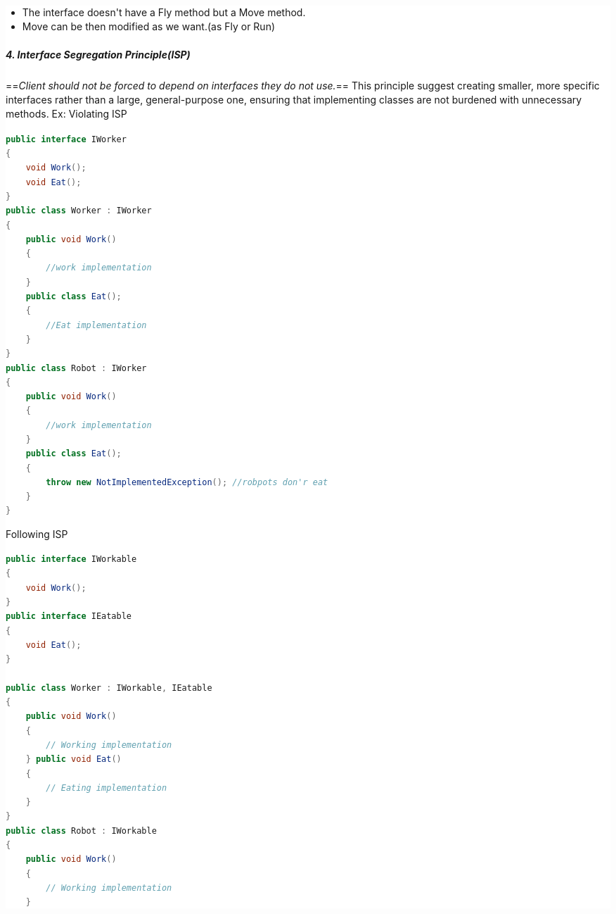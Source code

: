 - The interface doesn't have a Fly method but a Move method.
- Move can be then modified as we want.(as Fly or Run)
##### 4. Interface Segregation Principle(ISP)
==*Client should not be forced to depend on interfaces they do not use.*==
This principle suggest creating smaller, more specific interfaces rather than a large, general-purpose one, ensuring that implementing classes are not burdened with unnecessary methods.
Ex:
Violating ISP
```C#
public interface IWorker
{
	void Work();
	void Eat();
}
public class Worker : IWorker
{
	public void Work()
	{
		//work implementation
	}
	public class Eat();
	{
		//Eat implementation
	}
}
public class Robot : IWorker
{
	public void Work()
	{
		//work implementation
	}
	public class Eat();
	{
		throw new NotImplementedException(); //robpots don'r eat
	}
}
```
Following ISP
```C#
public interface IWorkable 
{ 
	void Work(); 
} 
public interface IEatable 
{ 
	void Eat(); 
}

public class Worker : IWorkable, IEatable 
{ 
	public void Work() 
	{ 
		// Working implementation 
	} public void Eat() 
	{ 
		// Eating implementation 
	} 
}
public class Robot : IWorkable 
{ 
	public void Work() 
	{ 
		// Working implementation 
	} 
```